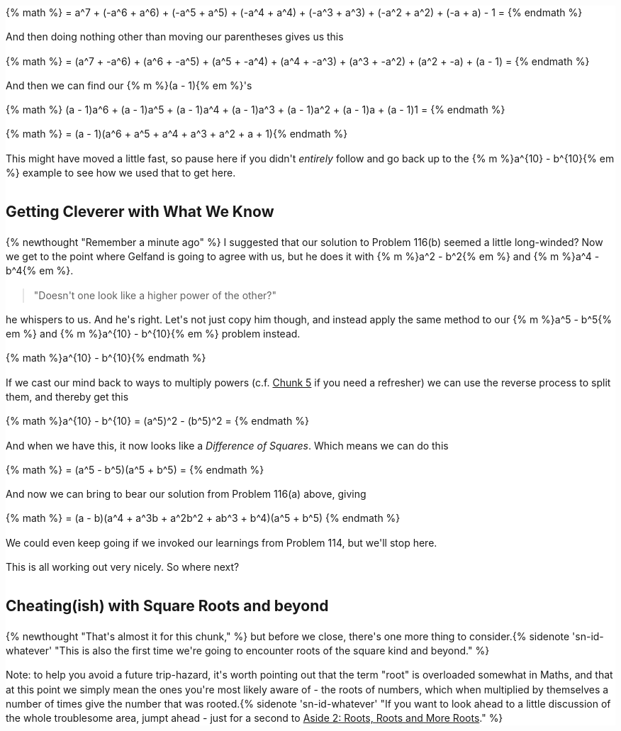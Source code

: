 {% math %} = a^7 + (-a^6 + a^6) + (-a^5 + a^5) + (-a^4 + a^4) + (-a^3 + a^3) + (-a^2 + a^2) + (-a + a) - 1 = {% endmath %}

And then doing nothing other than moving our parentheses gives us this

{% math %} = (a^7 + -a^6) + (a^6 + -a^5) + (a^5 + -a^4) + (a^4 + -a^3) + (a^3 + -a^2) + (a^2 + -a) + (a - 1) = {% endmath %}

And then we can find our {% m %}(a - 1){% em %}'s

{% math %} (a - 1)a^6 + (a - 1)a^5 + (a - 1)a^4 + (a - 1)a^3 + (a - 1)a^2 + (a - 1)a + (a - 1)1 = {% endmath %}

{% math %} = (a - 1)(a^6 + a^5 + a^4 + a^3 + a^2 + a + 1){% endmath %}

This might have moved a little fast, so pause here if you didn't _entirely_ follow and go back up to the {% m %}a^{10} - b^{10}{% em %} example to see how we used that to get here.

## Getting Cleverer with What We Know
{% newthought "Remember a minute ago" %} I suggested that our solution to Problem 116(b) seemed a little long-winded?  Now we get to the point where Gelfand is going to agree with us, but he does it with {% m %}a^2 - b^2{% em %} and {% m %}a^4 - b^4{% em %}.  

> "Doesn't one look like a higher power of the other?" 

he whispers to us.  And he's right.  Let's not just copy him though, and instead apply the same method to our {% m %}a^5 - b^5{% em %} and {% m %}a^{10} - b^{10}{% em %} problem instead.

{% math %}a^{10} - b^{10}{% endmath %}

If we cast our mind back to ways to multiply powers (c.f. [Chunk 5](https://andrewharmellaw.github.io/2016/12/10/gelfands-algebra-chunk-5-powers) if you need a refresher) we can use the reverse process to split them, and thereby get this

{% math %}a^{10} - b^{10} = (a^5)^2 - (b^5)^2 = {% endmath %}

And when we have this, it now looks like a _Difference of Squares_.  Which means we can do this

{% math %} = (a^5 - b^5)(a^5 + b^5) = {% endmath %}

And now we can bring to bear our solution from Problem 116(a) above, giving

{% math %} = (a - b)(a^4 + a^3b + a^2b^2 + ab^3 + b^4)(a^5 + b^5) {% endmath %}

We could even keep going if we invoked our learnings from Problem 114, but we'll stop here.

This is all working out very nicely. So where next?

## Cheating(ish) with Square Roots and beyond
{% newthought "That's almost it for this chunk," %} but before we close, there's one more thing to consider.{% sidenote 'sn-id-whatever' "This is also the first time we're going to encounter roots of the square kind and beyond." %}

Note: to help you avoid a future trip-hazard, it's worth pointing out that the term "root" is overloaded somewhat in Maths, and that at this point we simply mean the ones you're most likely aware of - the roots of numbers, which when multiplied by themselves a number of times give the number that was rooted.{% sidenote 'sn-id-whatever' "If you want to look ahead to a little discussion of the whole troublesome area, jumpt ahead - just for a second to [Aside 2: Roots, Roots and More Roots](https://andrewharmellaw.github.io/2017/04/24/gelfands-algebra-aside-2-roots-roots-and-more-roots)." %}
